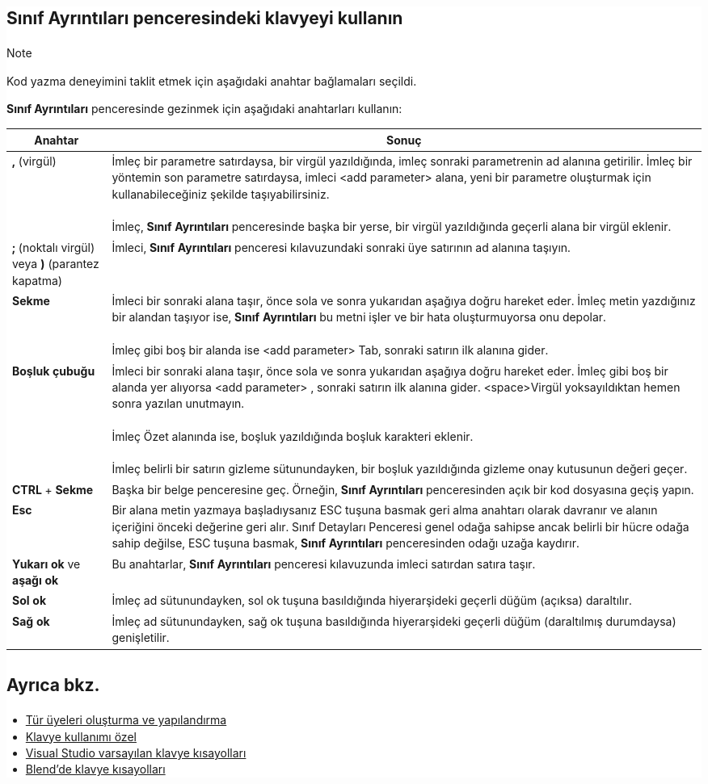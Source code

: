 ## <a name="use-the-keyboard-in-the-class-details-window"></a>Sınıf Ayrıntıları penceresindeki klavyeyi kullanın

> [!NOTE]
> Kod yazma deneyimini taklit etmek için aşağıdaki anahtar bağlamaları seçildi.

**Sınıf Ayrıntıları** penceresinde gezinmek için aşağıdaki anahtarları kullanın:

|Anahtar|Sonuç|
|-|-|
|**,** (virgül)|İmleç bir parametre satırdaysa, bir virgül yazıldığında, imleç sonraki parametrenin ad alanına getirilir. İmleç bir yöntemin son parametre satırdaysa, imleci \<add parameter> alana, yeni bir parametre oluşturmak için kullanabileceğiniz şekilde taşıyabilirsiniz.<br /><br /> İmleç, **Sınıf Ayrıntıları** penceresinde başka bir yerse, bir virgül yazıldığında geçerli alana bir virgül eklenir.|
|**;** (noktalı virgül) veya **)** (parantez kapatma)|İmleci, **Sınıf Ayrıntıları** penceresi kılavuzundaki sonraki üye satırının ad alanına taşıyın.|
|**Sekme**|İmleci bir sonraki alana taşır, önce sola ve sonra yukarıdan aşağıya doğru hareket eder. İmleç metin yazdığınız bir alandan taşıyor ise, **Sınıf Ayrıntıları** bu metni işler ve bir hata oluşturmuyorsa onu depolar.<br /><br /> İmleç gibi boş bir alanda ise \<add parameter> Tab, sonraki satırın ilk alanına gider.|
|**Boşluk çubuğu**|İmleci bir sonraki alana taşır, önce sola ve sonra yukarıdan aşağıya doğru hareket eder. İmleç gibi boş bir alanda yer alıyorsa \<add parameter> , sonraki satırın ilk alanına gider. \<space>Virgül yoksayıldıktan hemen sonra yazılan unutmayın.<br /><br /> İmleç Özet alanında ise, boşluk yazıldığında boşluk karakteri eklenir.<br /><br /> İmleç belirli bir satırın gizleme sütunundayken, bir boşluk yazıldığında gizleme onay kutusunun değeri geçer.|
|**CTRL** + **Sekme**|Başka bir belge penceresine geç. Örneğin, **Sınıf Ayrıntıları** penceresinden açık bir kod dosyasına geçiş yapın.|
|**Esc**|Bir alana metin yazmaya başladıysanız ESC tuşuna basmak geri alma anahtarı olarak davranır ve alanın içeriğini önceki değerine geri alır. Sınıf Detayları Penceresi genel odağa sahipse ancak belirli bir hücre odağa sahip değilse, ESC tuşuna basmak, **Sınıf Ayrıntıları** penceresinden odağı uzağa kaydırır.|
|**Yukarı ok** ve **aşağı ok**|Bu anahtarlar, **Sınıf Ayrıntıları** penceresi kılavuzunda imleci satırdan satıra taşır.|
|**Sol ok**|İmleç ad sütunundayken, sol ok tuşuna basıldığında hiyerarşideki geçerli düğüm (açıksa) daraltılır.|
|**Sağ ok**|İmleç ad sütunundayken, sağ ok tuşuna basıldığında hiyerarşideki geçerli düğüm (daraltılmış durumdaysa) genişletilir.|

## <a name="see-also"></a>Ayrıca bkz.

- [Tür üyeleri oluşturma ve yapılandırma](creating-and-configuring-type-members.md)
- [Klavye kullanımı özel](../reference/how-to-use-the-keyboard-exclusively.md)
- [Visual Studio varsayılan klavye kısayolları](../default-keyboard-shortcuts-in-visual-studio.md)
- [Blend’de klavye kısayolları](../../xaml-tools/keyboard-shortcuts-in-blend.md)
